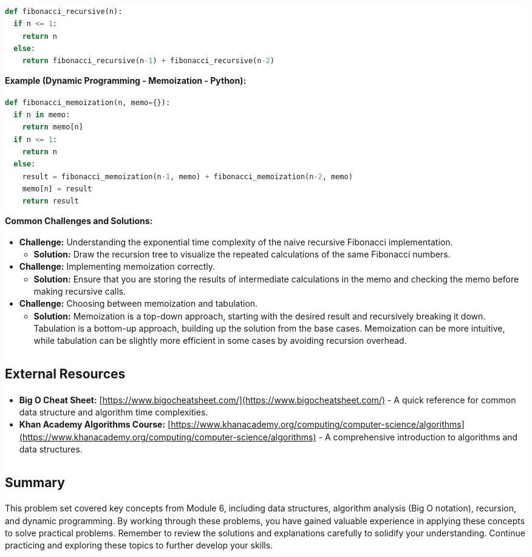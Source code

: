 ```python
def fibonacci_recursive(n):
  if n <= 1:
    return n
  else:
    return fibonacci_recursive(n-1) + fibonacci_recursive(n-2)
```

**Example (Dynamic Programming - Memoization - Python):**

```python
def fibonacci_memoization(n, memo={}):
  if n in memo:
    return memo[n]
  if n <= 1:
    return n
  else:
    result = fibonacci_memoization(n-1, memo) + fibonacci_memoization(n-2, memo)
    memo[n] = result
    return result
```

**Common Challenges and Solutions:**

*   **Challenge:** Understanding the exponential time complexity of the naive recursive Fibonacci implementation.
    *   **Solution:** Draw the recursion tree to visualize the repeated calculations of the same Fibonacci numbers.
*   **Challenge:** Implementing memoization correctly.
    *   **Solution:** Ensure that you are storing the results of intermediate calculations in the memo and checking the memo before making recursive calls.
*   **Challenge:** Choosing between memoization and tabulation.
    *   **Solution:** Memoization is a top-down approach, starting with the desired result and recursively breaking it down. Tabulation is a bottom-up approach, building up the solution from the base cases. Memoization can be more intuitive, while tabulation can be slightly more efficient in some cases by avoiding recursion overhead.

## External Resources

*   **Big O Cheat Sheet:** [https://www.bigocheatsheet.com/](https://www.bigocheatsheet.com/) - A quick reference for common data structure and algorithm time complexities.
*   **Khan Academy Algorithms Course:** [https://www.khanacademy.org/computing/computer-science/algorithms](https://www.khanacademy.org/computing/computer-science/algorithms) - A comprehensive introduction to algorithms and data structures.

## Summary

This problem set covered key concepts from Module 6, including data structures, algorithm analysis (Big O notation), recursion, and dynamic programming. By working through these problems, you have gained valuable experience in applying these concepts to solve practical problems. Remember to review the solutions and explanations carefully to solidify your understanding. Continue practicing and exploring these topics to further develop your skills.
